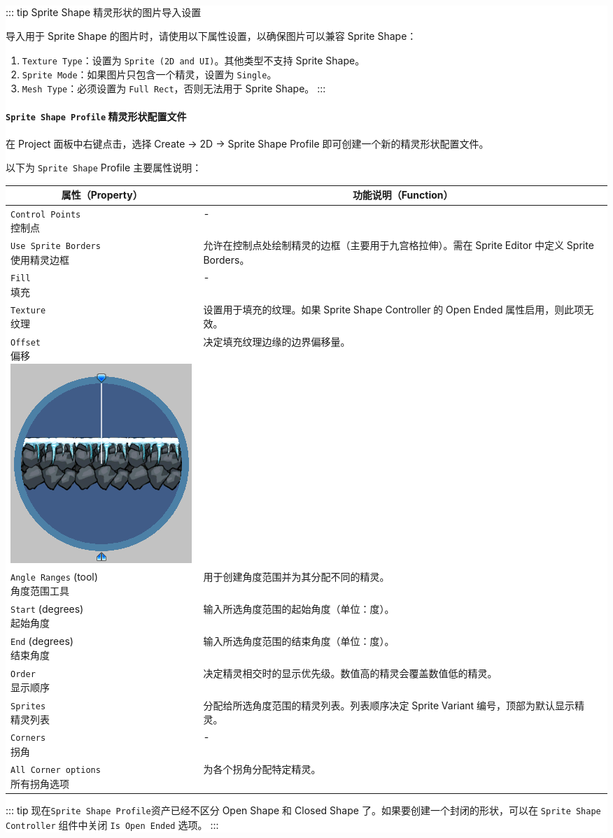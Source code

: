 ::: tip Sprite Shape 精灵形状的图片导入设置

导入用于 Sprite Shape 的图片时，请使用以下属性设置，以确保图片可以兼容 Sprite Shape：
1. `Texture Type`：设置为 `Sprite (2D and UI)`。其他类型不支持 Sprite Shape。
2. `Sprite Mode`：如果图片只包含一个精灵，设置为 `Single`。
3. `Mesh Type`：必须设置为 `Full Rect`，否则无法用于 Sprite Shape。
:::

#### `Sprite Shape Profile` 精灵形状配置文件
在 Project 面板中右键点击，选择 Create -> 2D -> Sprite Shape Profile 即可创建一个新的精灵形状配置文件。

以下为 `Sprite Shape` Profile 主要属性说明：

| 属性（Property） | 功能说明（Function） |
|------------------|-------------------------------------------------------------|
| `Control Points`<br>控制点 | - |
| `Use Sprite Borders`<br>使用精灵边框 | 允许在控制点处绘制精灵的边框（主要用于九宫格拉伸）。需在 Sprite Editor 中定义 Sprite Borders。|
| `Fill`<br>填充 | - |
| `Texture`<br>纹理 | 设置用于填充的纹理。如果 Sprite Shape Controller 的 Open Ended 属性启用，则此项无效。|
| `Offset`<br>偏移![SpriteShape-AngleRange](./images/SpriteShape-AngleRange.png) | 决定填充纹理边缘的边界偏移量。|
| `Angle Ranges` (tool)<br>角度范围工具 | 用于创建角度范围并为其分配不同的精灵。|
| `Start` (degrees)<br>起始角度 | 输入所选角度范围的起始角度（单位：度）。|
| `End` (degrees)<br>结束角度 | 输入所选角度范围的结束角度（单位：度）。|
| `Order`<br>显示顺序 | 决定精灵相交时的显示优先级。数值高的精灵会覆盖数值低的精灵。|
| `Sprites`<br>精灵列表 | 分配给所选角度范围的精灵列表。列表顺序决定 Sprite Variant 编号，顶部为默认显示精灵。|
| `Corners`<br>拐角 | - |
| `All Corner options`<br>所有拐角选项 | 为各个拐角分配特定精灵。|

::: tip
现在`Sprite Shape Profile`资产已经不区分 Open Shape 和 Closed Shape 了。如果要创建一个封闭的形状，可以在 `Sprite Shape Controller` 组件中关闭 `Is Open Ended` 选项。
:::
